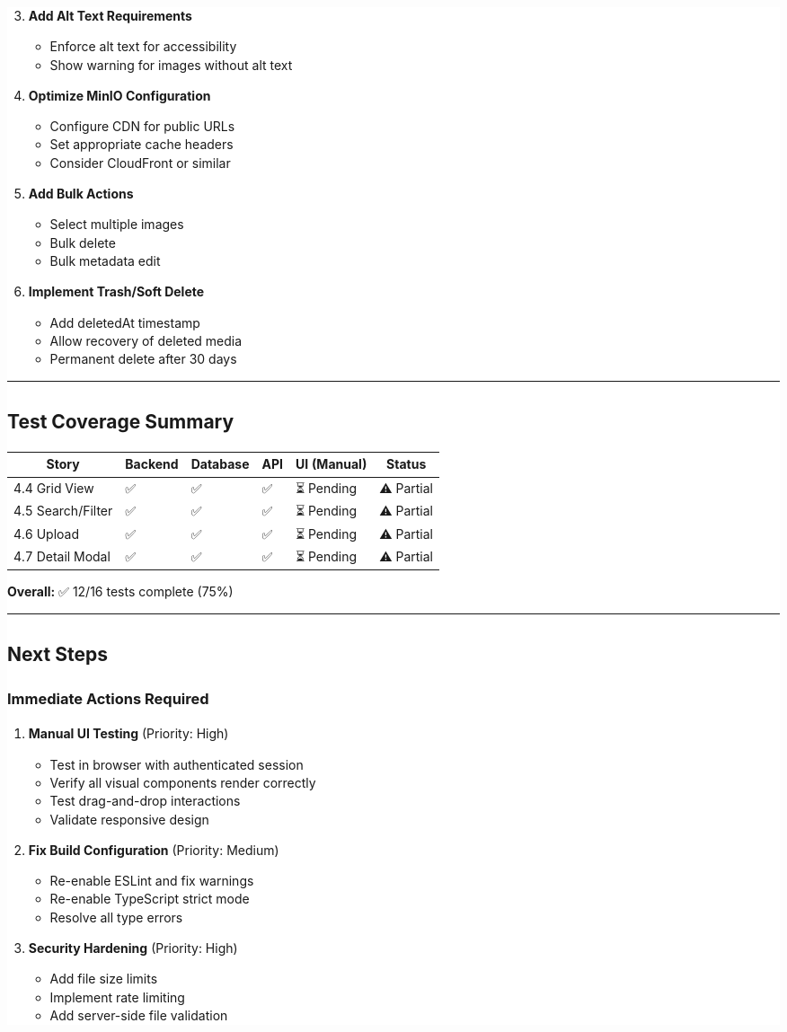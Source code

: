 3. **Add Alt Text Requirements**
   - Enforce alt text for accessibility
   - Show warning for images without alt text

4. **Optimize MinIO Configuration**
   - Configure CDN for public URLs
   - Set appropriate cache headers
   - Consider CloudFront or similar

5. **Add Bulk Actions**
   - Select multiple images
   - Bulk delete
   - Bulk metadata edit

6. **Implement Trash/Soft Delete**
   - Add deletedAt timestamp
   - Allow recovery of deleted media
   - Permanent delete after 30 days

---

## Test Coverage Summary

| Story             | Backend | Database | API | UI (Manual) | Status     |
| ----------------- | ------- | -------- | --- | ----------- | ---------- |
| 4.4 Grid View     | ✅      | ✅       | ✅  | ⏳ Pending  | ⚠️ Partial |
| 4.5 Search/Filter | ✅      | ✅       | ✅  | ⏳ Pending  | ⚠️ Partial |
| 4.6 Upload        | ✅      | ✅       | ✅  | ⏳ Pending  | ⚠️ Partial |
| 4.7 Detail Modal  | ✅      | ✅       | ✅  | ⏳ Pending  | ⚠️ Partial |

**Overall:** ✅ 12/16 tests complete (75%)

---

## Next Steps

### Immediate Actions Required

1. **Manual UI Testing** (Priority: High)
   - Test in browser with authenticated session
   - Verify all visual components render correctly
   - Test drag-and-drop interactions
   - Validate responsive design

2. **Fix Build Configuration** (Priority: Medium)
   - Re-enable ESLint and fix warnings
   - Re-enable TypeScript strict mode
   - Resolve all type errors

3. **Security Hardening** (Priority: High)
   - Add file size limits
   - Implement rate limiting
   - Add server-side file validation
